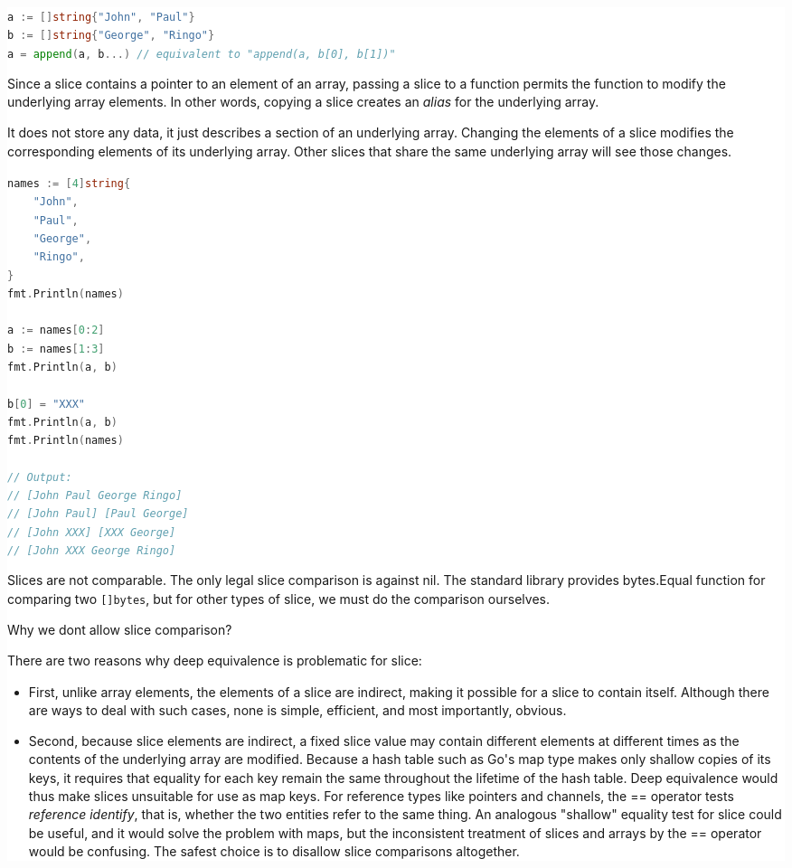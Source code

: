 ```go
a := []string{"John", "Paul"}
b := []string{"George", "Ringo"}
a = append(a, b...) // equivalent to "append(a, b[0], b[1])"
```

Since a slice contains a pointer to an element of an array, passing a slice to a
function permits the function to modify the underlying array elements. In other
words, copying a slice creates an *alias* for the underlying array.

It does not store any data, it just describes a section of an underlying array.
Changing the elements of a slice modifies the corresponding elements of its
underlying array. Other slices that share the same underlying array will see
those changes.

```go
names := [4]string{
    "John",
    "Paul",
    "George",
    "Ringo",
}
fmt.Println(names)

a := names[0:2]
b := names[1:3]
fmt.Println(a, b)

b[0] = "XXX"
fmt.Println(a, b)
fmt.Println(names)

// Output:
// [John Paul George Ringo]
// [John Paul] [Paul George]
// [John XXX] [XXX George]
// [John XXX George Ringo]
```

Slices are not comparable. The only legal slice comparison is against nil. The
standard library provides bytes.Equal function for comparing two `[]bytes`, but
for other types of slice, we must do the comparison ourselves.

Why we dont allow slice comparison?

There are two reasons why deep equivalence is problematic for slice:

- First, unlike array elements, the elements of a slice are indirect, making it
  possible for a slice to contain itself. Although there are ways to deal with
  such cases, none is simple, efficient, and most importantly, obvious.

- Second, because slice elements are indirect, a fixed slice value may contain
  different elements at different times as the contents of the underlying array
  are modified. Because a hash table such as Go's map type makes only shallow
  copies of its keys, it requires that equality for each key remain the same
  throughout the lifetime of the hash table. Deep equivalence would thus make
  slices unsuitable for use as map keys. For reference types like pointers and
  channels, the == operator tests *reference identify*, that is, whether the
  two entities refer to the same thing. An analogous "shallow" equality test
  for slice could be useful, and it would solve the problem with maps, but the
  inconsistent treatment of slices and arrays by the == operator would be
  confusing. The safest choice is to disallow slice comparisons altogether.
